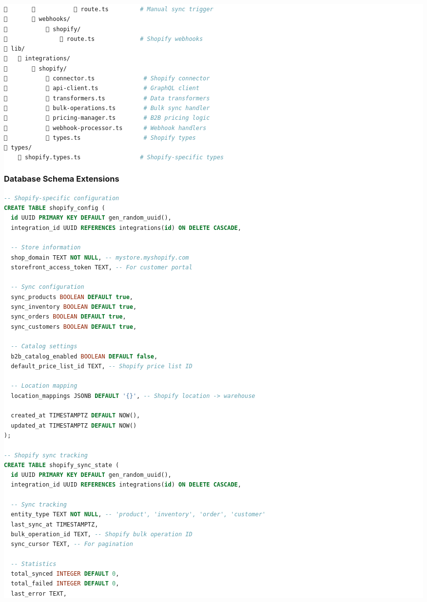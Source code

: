 ```bash
                     route.ts         # Manual sync trigger
          webhooks/
              shopify/
                  route.ts             # Shopify webhooks
   lib/
      integrations/
          shopify/
              connector.ts              # Shopify connector
              api-client.ts             # GraphQL client
              transformers.ts           # Data transformers
              bulk-operations.ts        # Bulk sync handler
              pricing-manager.ts        # B2B pricing logic
              webhook-processor.ts      # Webhook handlers
              types.ts                  # Shopify types
   types/
       shopify.types.ts                 # Shopify-specific types
```

### Database Schema Extensions

```sql
-- Shopify-specific configuration
CREATE TABLE shopify_config (
  id UUID PRIMARY KEY DEFAULT gen_random_uuid(),
  integration_id UUID REFERENCES integrations(id) ON DELETE CASCADE,

  -- Store information
  shop_domain TEXT NOT NULL, -- mystore.myshopify.com
  storefront_access_token TEXT, -- For customer portal

  -- Sync configuration
  sync_products BOOLEAN DEFAULT true,
  sync_inventory BOOLEAN DEFAULT true,
  sync_orders BOOLEAN DEFAULT true,
  sync_customers BOOLEAN DEFAULT true,

  -- Catalog settings
  b2b_catalog_enabled BOOLEAN DEFAULT false,
  default_price_list_id TEXT, -- Shopify price list ID

  -- Location mapping
  location_mappings JSONB DEFAULT '{}', -- Shopify location -> warehouse

  created_at TIMESTAMPTZ DEFAULT NOW(),
  updated_at TIMESTAMPTZ DEFAULT NOW()
);

-- Shopify sync tracking
CREATE TABLE shopify_sync_state (
  id UUID PRIMARY KEY DEFAULT gen_random_uuid(),
  integration_id UUID REFERENCES integrations(id) ON DELETE CASCADE,

  -- Sync tracking
  entity_type TEXT NOT NULL, -- 'product', 'inventory', 'order', 'customer'
  last_sync_at TIMESTAMPTZ,
  bulk_operation_id TEXT, -- Shopify bulk operation ID
  sync_cursor TEXT, -- For pagination

  -- Statistics
  total_synced INTEGER DEFAULT 0,
  total_failed INTEGER DEFAULT 0,
  last_error TEXT,

```